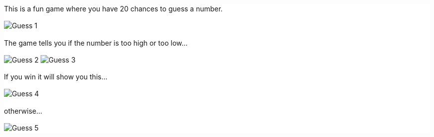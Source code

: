 This is a fun game where you have 20 chances to guess a number.

<img width="1512" alt="Guess 1" src="https://github.com/GabrielFodor/GuessMyNumber-Game/assets/165835766/92e04ba2-bea8-4e75-919a-589c2b21e3c1">

The game tells you if the number is too high or too low...

<img width="1512" alt="Guess 2" src="https://github.com/GabrielFodor/GuessMyNumber-Game/assets/165835766/ec0d76e2-eb93-4172-927f-d1317bdccc78">

<img width="1512" alt="Guess 3" src="https://github.com/GabrielFodor/GuessMyNumber-Game/assets/165835766/9b36b6b4-07c1-4b93-a5cf-dafd30c90a7e">

If you win it will show you this...

<img width="1512" alt="Guess 4" src="https://github.com/GabrielFodor/GuessMyNumber-Game/assets/165835766/adb22302-eaf4-4378-b7e5-7563abefb969">

otherwise...

<img width="1512" alt="Guess 5" src="https://github.com/GabrielFodor/GuessMyNumber-Game/assets/165835766/f0bd68d7-589c-42d1-a586-5f934356cb29">
